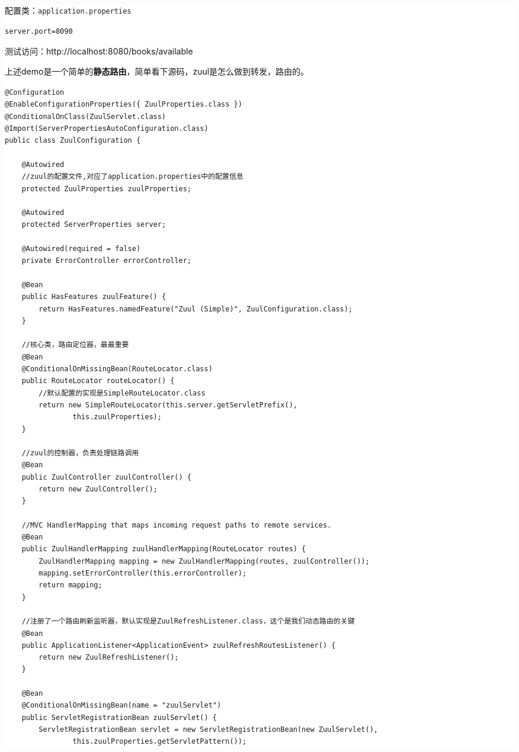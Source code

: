 配置类：`application.properties`

```
server.port=8090
```
测试访问：http://localhost:8080/books/available

上述demo是一个简单的**静态路由**，简单看下源码，zuul是怎么做到转发，路由的。

```
@Configuration
@EnableConfigurationProperties({ ZuulProperties.class })
@ConditionalOnClass(ZuulServlet.class)
@Import(ServerPropertiesAutoConfiguration.class)
public class ZuulConfiguration {

	@Autowired
	//zuul的配置文件,对应了application.properties中的配置信息
	protected ZuulProperties zuulProperties;

	@Autowired
	protected ServerProperties server;

	@Autowired(required = false)
	private ErrorController errorController;

	@Bean
	public HasFeatures zuulFeature() {
		return HasFeatures.namedFeature("Zuul (Simple)", ZuulConfiguration.class);
	}

	//核心类，路由定位器，最最重要
	@Bean
	@ConditionalOnMissingBean(RouteLocator.class)
	public RouteLocator routeLocator() {
		//默认配置的实现是SimpleRouteLocator.class
		return new SimpleRouteLocator(this.server.getServletPrefix(),
				this.zuulProperties);
	}

	//zuul的控制器，负责处理链路调用
	@Bean
	public ZuulController zuulController() {
		return new ZuulController();
	}

	//MVC HandlerMapping that maps incoming request paths to remote services.
	@Bean
	public ZuulHandlerMapping zuulHandlerMapping(RouteLocator routes) {
		ZuulHandlerMapping mapping = new ZuulHandlerMapping(routes, zuulController());
		mapping.setErrorController(this.errorController);
		return mapping;
	}

	//注册了一个路由刷新监听器，默认实现是ZuulRefreshListener.class，这个是我们动态路由的关键
	@Bean
	public ApplicationListener<ApplicationEvent> zuulRefreshRoutesListener() {
		return new ZuulRefreshListener();
	}

	@Bean
	@ConditionalOnMissingBean(name = "zuulServlet")
	public ServletRegistrationBean zuulServlet() {
		ServletRegistrationBean servlet = new ServletRegistrationBean(new ZuulServlet(),
				this.zuulProperties.getServletPattern());
```